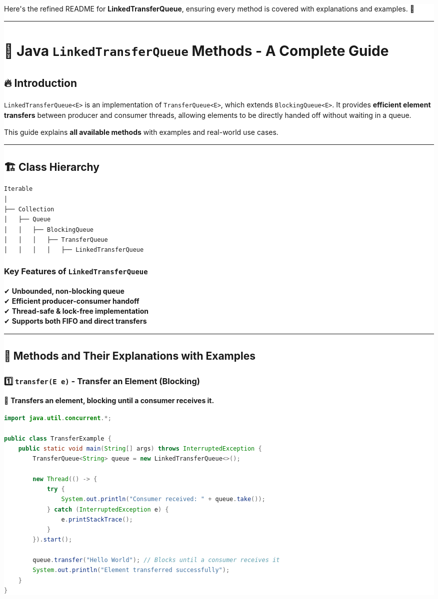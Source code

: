 Here's the refined README for **LinkedTransferQueue**, ensuring every method is covered with explanations and examples. 🚀  

---

# 📌 Java `LinkedTransferQueue` Methods - A Complete Guide  

## 🔥 Introduction  

`LinkedTransferQueue<E>` is an implementation of `TransferQueue<E>`, which extends `BlockingQueue<E>`. It provides **efficient element transfers** between producer and consumer threads, allowing elements to be directly handed off without waiting in a queue.  

This guide explains **all available methods** with examples and real-world use cases.  

---

## **🏗 Class Hierarchy**  

```plaintext
Iterable
│
├── Collection
│   ├── Queue
│   │   ├── BlockingQueue
│   │   │   ├── TransferQueue
│   │   │   │   ├── LinkedTransferQueue
```

### **Key Features of `LinkedTransferQueue`**  
✔ **Unbounded, non-blocking queue**  
✔ **Efficient producer-consumer handoff**  
✔ **Thread-safe & lock-free implementation**  
✔ **Supports both FIFO and direct transfers**  

---

## **🔄 Methods and Their Explanations with Examples**  

### **1️⃣ `transfer(E e)` - Transfer an Element (Blocking)**  

📌 **Transfers an element, blocking until a consumer receives it.**  

```java
import java.util.concurrent.*;

public class TransferExample {
    public static void main(String[] args) throws InterruptedException {
        TransferQueue<String> queue = new LinkedTransferQueue<>();

        new Thread(() -> {
            try {
                System.out.println("Consumer received: " + queue.take());
            } catch (InterruptedException e) {
                e.printStackTrace();
            }
        }).start();

        queue.transfer("Hello World"); // Blocks until a consumer receives it
        System.out.println("Element transferred successfully");
    }
}
```